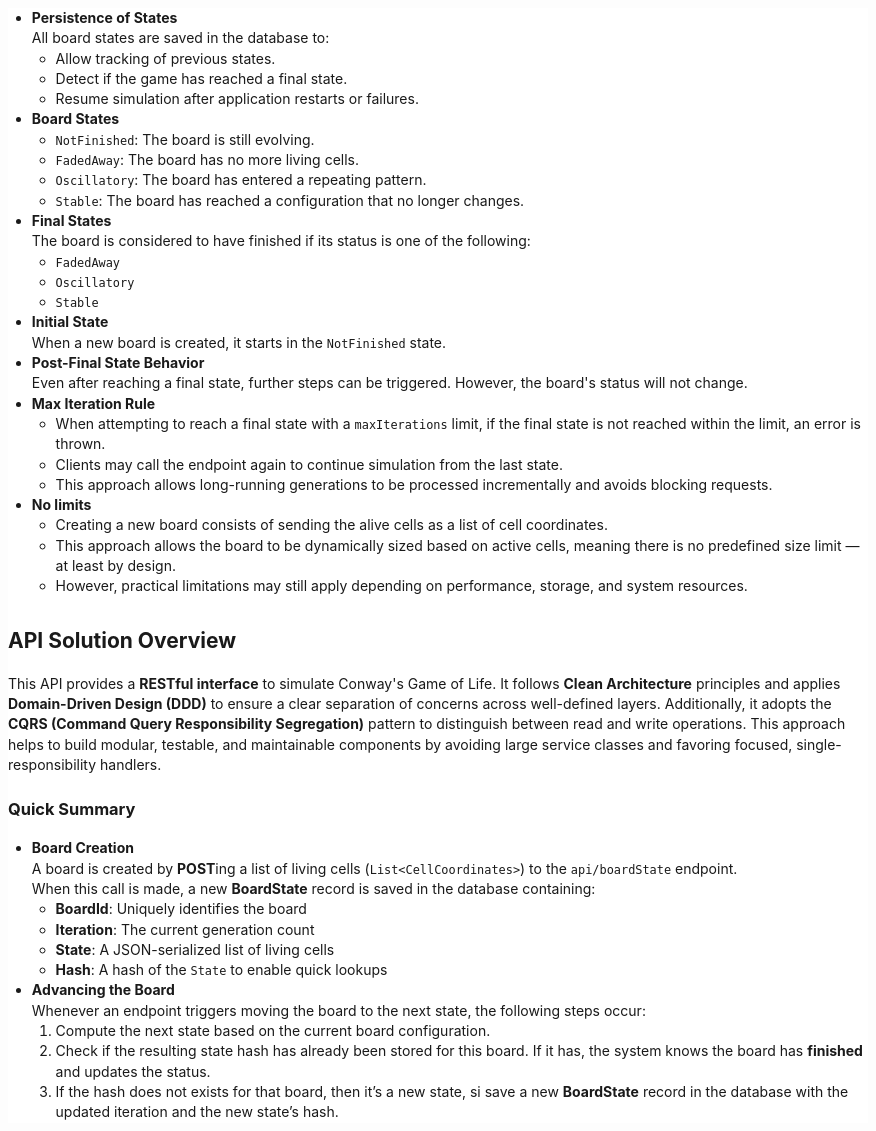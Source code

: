 - **Persistence of States**  
  All board states are saved in the database to:
  - Allow tracking of previous states.
  - Detect if the game has reached a final state.
  - Resume simulation after application restarts or failures.
- **Board States**  
  - `NotFinished`: The board is still evolving.
  - `FadedAway`: The board has no more living cells.
  - `Oscillatory`: The board has entered a repeating pattern.
  - `Stable`: The board has reached a configuration that no longer changes.
- **Final States**  
  The board is considered to have finished if its status is one of the following:
  - `FadedAway`
  - `Oscillatory`
  - `Stable`
- **Initial State**  
  When a new board is created, it starts in the `NotFinished` state.
- **Post-Final State Behavior**  
  Even after reaching a final state, further steps can be triggered. However, the board's status will not change.
- **Max Iteration Rule**  
  - When attempting to reach a final state with a `maxIterations` limit, if the final state is not reached within the limit, an error is thrown.
  - Clients may call the endpoint again to continue simulation from the last state.
  - This approach allows long-running generations to be processed incrementally and avoids blocking requests.
- **No limits**  
  - Creating a new board consists of sending the alive cells as a list of cell coordinates.
  - This approach allows the board to be dynamically sized based on active cells, meaning there is no predefined size limit — at least by design.
  - However, practical limitations may still apply depending on performance, storage, and system resources.

## API Solution Overview

This API provides a **RESTful interface** to simulate Conway's Game of Life. 
It follows **Clean Architecture** principles and applies **Domain-Driven Design (DDD)** to ensure a clear separation of concerns across well-defined layers. Additionally, it adopts the **CQRS (Command Query Responsibility Segregation)** pattern to distinguish between read and write operations. This approach helps to build modular, testable, and maintainable components by avoiding large service classes and favoring focused, single-responsibility handlers.

### Quick Summary
- **Board Creation**  
  A board is created by **POST**ing a list of living cells (`List<CellCoordinates>`) to the `api/boardState` endpoint.  
  When this call is made, a new **BoardState** record is saved in the database containing:
  - **BoardId**: Uniquely identifies the board
  - **Iteration**: The current generation count
  - **State**: A JSON-serialized list of living cells
  - **Hash**: A hash of the `State` to enable quick lookups
- **Advancing the Board**  
  Whenever an endpoint triggers moving the board to the next state, the following steps occur:
  1. Compute the next state based on the current board configuration.
  2. Check if the resulting state hash has already been stored for this board. If it has, the system knows the board has **finished** and updates the status.
  3. If the hash does not exists for that board, then it’s a new state, si save a new **BoardState** record in the database with the updated iteration and the new state’s hash.
